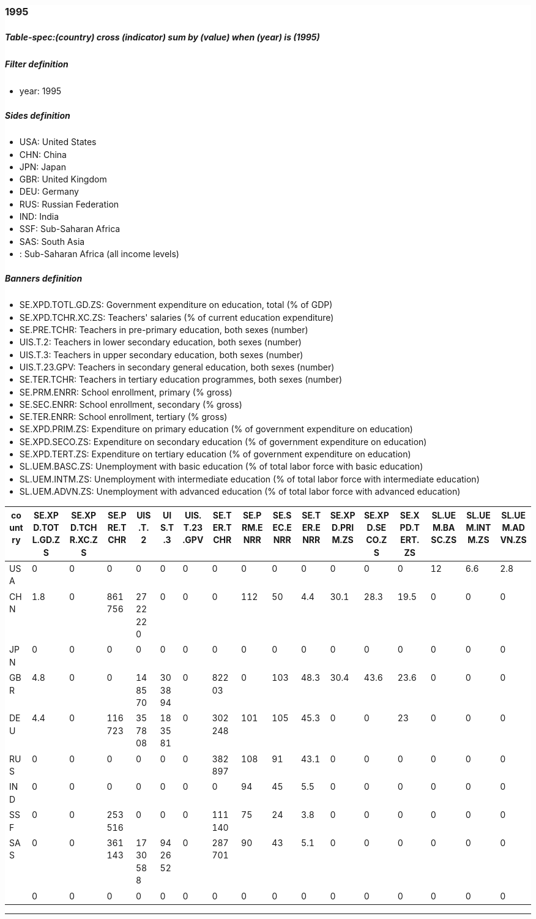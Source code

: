 ### 1995

##### Table-spec:(country) cross (indicator) sum by (value) when (year) is (1995)

##### Filter definition
  - year: 1995

##### Sides definition
  - USA: United States
  - CHN: China
  - JPN: Japan
  - GBR: United Kingdom
  - DEU: Germany
  - RUS: Russian Federation
  - IND: India
  - SSF: Sub-Saharan Africa
  - SAS: South Asia
  - : Sub-Saharan Africa (all income levels)

##### Banners definition
  - SE.XPD.TOTL.GD.ZS: Government expenditure on education, total (% of GDP)
  - SE.XPD.TCHR.XC.ZS: Teachers' salaries (% of current education expenditure)
  - SE.PRE.TCHR: Teachers in pre-primary education, both sexes (number)
  - UIS.T.2: Teachers in lower secondary education, both sexes (number)
  - UIS.T.3: Teachers in upper secondary education, both sexes (number)
  - UIS.T.23.GPV: Teachers in secondary general education, both sexes (number)
  - SE.TER.TCHR: Teachers in tertiary education programmes, both sexes (number)
  - SE.PRM.ENRR: School enrollment, primary (% gross)
  - SE.SEC.ENRR: School enrollment, secondary (% gross)
  - SE.TER.ENRR: School enrollment, tertiary (% gross)
  - SE.XPD.PRIM.ZS: Expenditure on primary education (% of government expenditure on education)
  - SE.XPD.SECO.ZS: Expenditure on secondary education (% of government expenditure on education)
  - SE.XPD.TERT.ZS: Expenditure on tertiary education (% of government expenditure on education)
  - SL.UEM.BASC.ZS: Unemployment with basic education (% of total labor force with basic education)
  - SL.UEM.INTM.ZS: Unemployment with intermediate education (% of total labor force with intermediate education)
  - SL.UEM.ADVN.ZS: Unemployment with advanced education (% of total labor force with advanced education)

  | country | SE.XPD.TOTL.GD.ZS | SE.XPD.TCHR.XC.ZS | SE.PRE.TCHR | UIS.T.2 | UIS.T.3 | UIS.T.23.GPV | SE.TER.TCHR | SE.PRM.ENRR | SE.SEC.ENRR | SE.TER.ENRR | SE.XPD.PRIM.ZS | SE.XPD.SECO.ZS | SE.XPD.TERT.ZS | SL.UEM.BASC.ZS | SL.UEM.INTM.ZS | SL.UEM.ADVN.ZS |
  | ------- | ----------------- | ----------------- | ----------- | ------- | ------- | ------------ | ----------- | ----------- | ----------- | ----------- | -------------- | -------------- | -------------- | -------------- | -------------- | -------------- |
  | USA     |                 0 |                 0 |           0 |       0 |       0 |            0 |           0 |           0 |           0 |           0 |              0 |              0 |              0 |             12 |            6.6 |            2.8 |
  | CHN     |               1.8 |                 0 |      861756 | 2722220 |       0 |            0 |           0 |         112 |          50 |         4.4 |           30.1 |           28.3 |           19.5 |              0 |              0 |              0 |
  | JPN     |                 0 |                 0 |           0 |       0 |       0 |            0 |           0 |           0 |           0 |           0 |              0 |              0 |              0 |              0 |              0 |              0 |
  | GBR     |               4.8 |                 0 |           0 |  148570 |  303894 |            0 |       82203 |           0 |         103 |        48.3 |           30.4 |           43.6 |           23.6 |              0 |              0 |              0 |
  | DEU     |               4.4 |                 0 |      116723 |  357808 |  183581 |            0 |      302248 |         101 |         105 |        45.3 |              0 |              0 |             23 |              0 |              0 |              0 |
  | RUS     |                 0 |                 0 |           0 |       0 |       0 |            0 |      382897 |         108 |          91 |        43.1 |              0 |              0 |              0 |              0 |              0 |              0 |
  | IND     |                 0 |                 0 |           0 |       0 |       0 |            0 |           0 |          94 |          45 |         5.5 |              0 |              0 |              0 |              0 |              0 |              0 |
  | SSF     |                 0 |                 0 |      253516 |       0 |       0 |            0 |      111140 |          75 |          24 |         3.8 |              0 |              0 |              0 |              0 |              0 |              0 |
  | SAS     |                 0 |                 0 |      361143 | 1730588 |  942652 |            0 |      287701 |          90 |          43 |         5.1 |              0 |              0 |              0 |              0 |              0 |              0 |
  |         |                 0 |                 0 |           0 |       0 |       0 |            0 |           0 |           0 |           0 |           0 |              0 |              0 |              0 |              0 |              0 |              0 |
---
